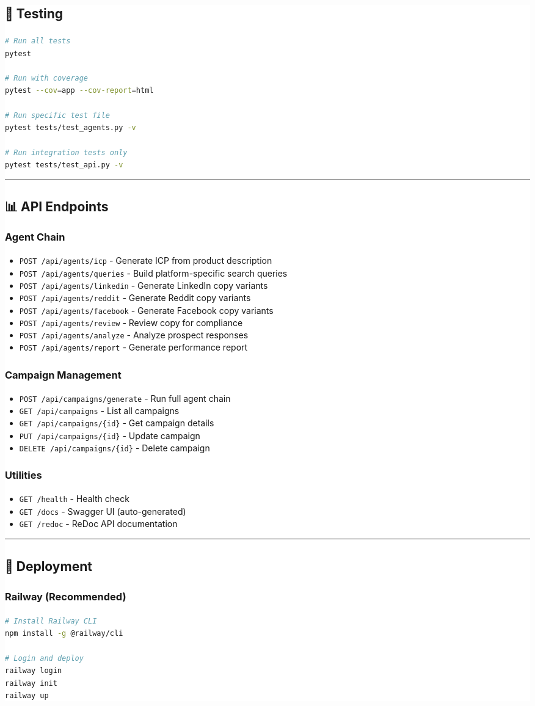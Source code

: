 
## 🧪 Testing

```bash
# Run all tests
pytest

# Run with coverage
pytest --cov=app --cov-report=html

# Run specific test file
pytest tests/test_agents.py -v

# Run integration tests only
pytest tests/test_api.py -v
```

---

## 📊 API Endpoints

### Agent Chain
- `POST /api/agents/icp` - Generate ICP from product description
- `POST /api/agents/queries` - Build platform-specific search queries
- `POST /api/agents/linkedin` - Generate LinkedIn copy variants
- `POST /api/agents/reddit` - Generate Reddit copy variants
- `POST /api/agents/facebook` - Generate Facebook copy variants
- `POST /api/agents/review` - Review copy for compliance
- `POST /api/agents/analyze` - Analyze prospect responses
- `POST /api/agents/report` - Generate performance report

### Campaign Management
- `POST /api/campaigns/generate` - Run full agent chain
- `GET /api/campaigns` - List all campaigns
- `GET /api/campaigns/{id}` - Get campaign details
- `PUT /api/campaigns/{id}` - Update campaign
- `DELETE /api/campaigns/{id}` - Delete campaign

### Utilities
- `GET /health` - Health check
- `GET /docs` - Swagger UI (auto-generated)
- `GET /redoc` - ReDoc API documentation

---

## 🚢 Deployment

### Railway (Recommended)
```bash
# Install Railway CLI
npm install -g @railway/cli

# Login and deploy
railway login
railway init
railway up
```
